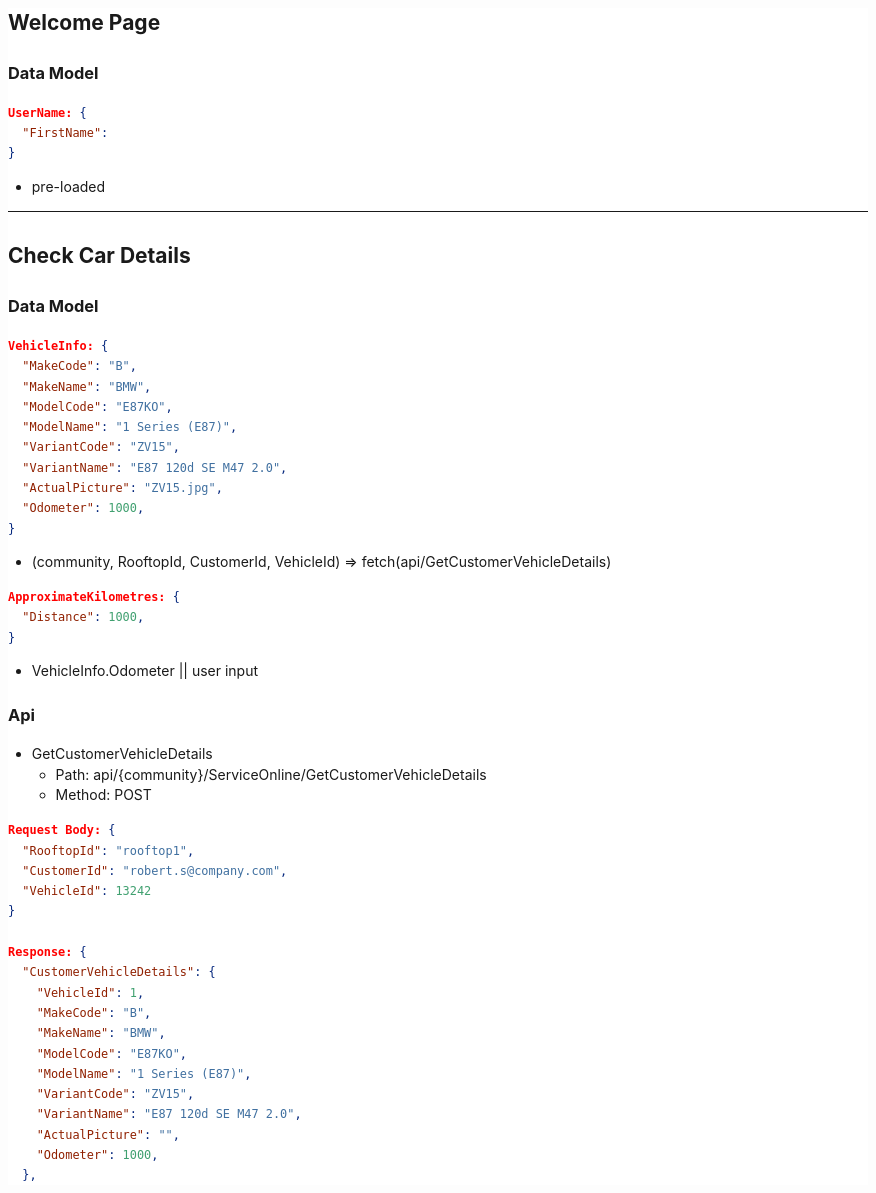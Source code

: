 ## Welcome Page

### Data Model

```json
UserName: {
  "FirstName":
}
```

- pre-loaded

---

## Check Car Details

### Data Model

```json
VehicleInfo: {
  "MakeCode": "B",
  "MakeName": "BMW",
  "ModelCode": "E87KO",
  "ModelName": "1 Series (E87)",
  "VariantCode": "ZV15",
  "VariantName": "E87 120d SE M47 2.0",
  "ActualPicture": "ZV15.jpg",
  "Odometer": 1000,
}
```

- (community, RooftopId, CustomerId, VehicleId) => fetch(api/GetCustomerVehicleDetails)

```json
ApproximateKilometres: {
  "Distance": 1000,
}
```

- VehicleInfo.Odometer || user input

### Api

- GetCustomerVehicleDetails
  - Path: api/{community}/ServiceOnline/GetCustomerVehicleDetails
  - Method: POST

```json
Request Body: {
  "RooftopId": "rooftop1",
  "CustomerId": "robert.s@company.com",
  "VehicleId": 13242
}

Response: {
  "CustomerVehicleDetails": {
    "VehicleId": 1,
    "MakeCode": "B",
    "MakeName": "BMW",
    "ModelCode": "E87KO",
    "ModelName": "1 Series (E87)",
    "VariantCode": "ZV15",
    "VariantName": "E87 120d SE M47 2.0",
    "ActualPicture": "",
    "Odometer": 1000,
  },
```